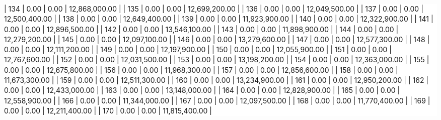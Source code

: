 |             134 |            0.00 |            0.00 |   12,868,000.00 |
|             135 |            0.00 |            0.00 |   12,699,200.00 |
|             136 |            0.00 |            0.00 |   12,049,500.00 |
|             137 |            0.00 |            0.00 |   12,500,400.00 |
|             138 |            0.00 |            0.00 |   12,649,400.00 |
|             139 |            0.00 |            0.00 |   11,923,900.00 |
|             140 |            0.00 |            0.00 |   12,322,900.00 |
|             141 |            0.00 |            0.00 |   12,896,500.00 |
|             142 |            0.00 |            0.00 |   13,546,100.00 |
|             143 |            0.00 |            0.00 |   11,898,900.00 |
|             144 |            0.00 |            0.00 |   12,279,200.00 |
|             145 |            0.00 |            0.00 |   12,097,100.00 |
|             146 |            0.00 |            0.00 |   13,279,600.00 |
|             147 |            0.00 |            0.00 |   12,577,300.00 |
|             148 |            0.00 |            0.00 |   12,111,200.00 |
|             149 |            0.00 |            0.00 |   12,197,900.00 |
|             150 |            0.00 |            0.00 |   12,055,900.00 |
|             151 |            0.00 |            0.00 |   12,767,600.00 |
|             152 |            0.00 |            0.00 |   12,031,500.00 |
|             153 |            0.00 |            0.00 |   13,198,200.00 |
|             154 |            0.00 |            0.00 |   12,363,000.00 |
|             155 |            0.00 |            0.00 |   12,675,800.00 |
|             156 |            0.00 |            0.00 |   11,968,300.00 |
|             157 |            0.00 |            0.00 |   12,856,600.00 |
|             158 |            0.00 |            0.00 |   11,673,300.00 |
|             159 |            0.00 |            0.00 |   12,511,300.00 |
|             160 |            0.00 |            0.00 |   13,234,900.00 |
|             161 |            0.00 |            0.00 |   12,950,200.00 |
|             162 |            0.00 |            0.00 |   12,433,000.00 |
|             163 |            0.00 |            0.00 |   13,148,000.00 |
|             164 |            0.00 |            0.00 |   12,828,900.00 |
|             165 |            0.00 |            0.00 |   12,558,900.00 |
|             166 |            0.00 |            0.00 |   11,344,000.00 |
|             167 |            0.00 |            0.00 |   12,097,500.00 |
|             168 |            0.00 |            0.00 |   11,770,400.00 |
|             169 |            0.00 |            0.00 |   12,211,400.00 |
|             170 |            0.00 |            0.00 |   11,815,400.00 |